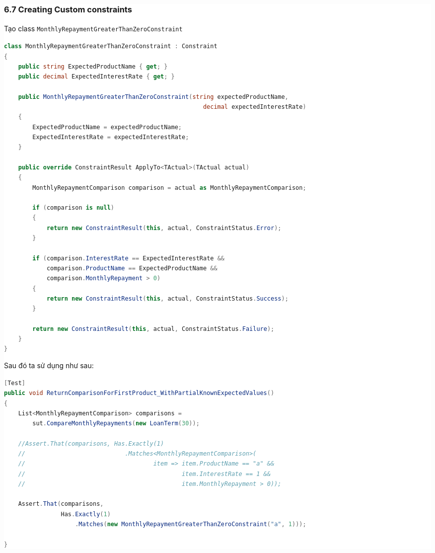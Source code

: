 ### 6.7 Creating Custom constraints

Tạo class `MonthlyRepaymentGreaterThanZeroConstraint`

```c#
class MonthlyRepaymentGreaterThanZeroConstraint : Constraint
{
    public string ExpectedProductName { get; }
    public decimal ExpectedInterestRate { get; }

    public MonthlyRepaymentGreaterThanZeroConstraint(string expectedProductName, 
                                                        decimal expectedInterestRate)
    {
        ExpectedProductName = expectedProductName;
        ExpectedInterestRate = expectedInterestRate;
    }

    public override ConstraintResult ApplyTo<TActual>(TActual actual)
    {
        MonthlyRepaymentComparison comparison = actual as MonthlyRepaymentComparison;

        if (comparison is null)
        {
            return new ConstraintResult(this, actual, ConstraintStatus.Error);
        }

        if (comparison.InterestRate == ExpectedInterestRate && 
            comparison.ProductName == ExpectedProductName && 
            comparison.MonthlyRepayment > 0)
        {
            return new ConstraintResult(this, actual, ConstraintStatus.Success);
        }

        return new ConstraintResult(this, actual, ConstraintStatus.Failure);
    }
}
```

Sau đó ta sử dụng như sau:

```c#
[Test]
public void ReturnComparisonForFirstProduct_WithPartialKnownExpectedValues()
{
    List<MonthlyRepaymentComparison> comparisons =
        sut.CompareMonthlyRepayments(new LoanTerm(30));

    //Assert.That(comparisons, Has.Exactly(1)
    //                            .Matches<MonthlyRepaymentComparison>(
    //                                    item => item.ProductName == "a" &&
    //                                            item.InterestRate == 1 &&
    //                                            item.MonthlyRepayment > 0));

    Assert.That(comparisons,
                Has.Exactly(1)
                    .Matches(new MonthlyRepaymentGreaterThanZeroConstraint("a", 1)));

}
```